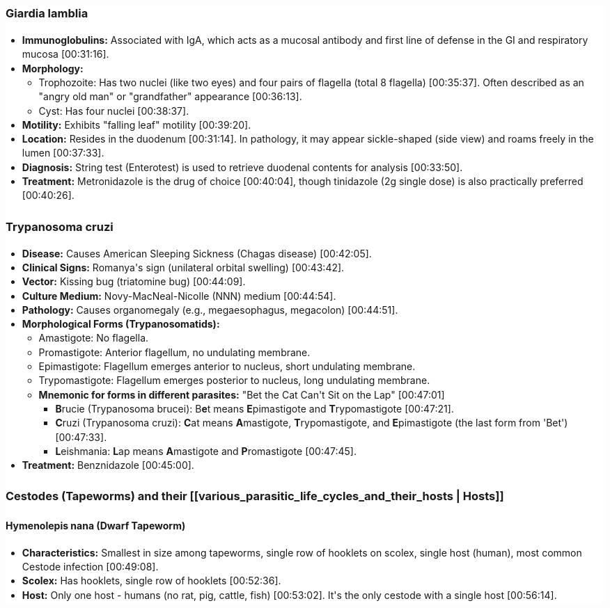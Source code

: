 ### Giardia lamblia
*   **Immunoglobulins:** Associated with IgA, which acts as a mucosal antibody and first line of defense in the GI and respiratory mucosa <a class="yt-timestamp" data-t="00:31:16">[00:31:16]</a>.
*   **Morphology:**
    *   Trophozoite: Has two nuclei (like two eyes) and four pairs of flagella (total 8 flagella) <a class="yt-timestamp" data-t="00:35:37">[00:35:37]</a>. Often described as an "angry old man" or "grandfather" appearance <a class="yt-timestamp" data-t="00:36:13">[00:36:13]</a>.
    *   Cyst: Has four nuclei <a class="yt-timestamp" data-t="00:38:37">[00:38:37]</a>.
*   **Motility:** Exhibits "falling leaf" motility <a class="yt-timestamp" data-t="00:39:20">[00:39:20]</a>.
*   **Location:** Resides in the duodenum <a class="yt-timestamp" data-t="00:31:14">[00:31:14]</a>. In pathology, it may appear sickle-shaped (side view) and roams freely in the lumen <a class="yt-timestamp" data-t="00:37:33">[00:37:33]</a>.
*   **Diagnosis:** String test (Enterotest) is used to retrieve duodenal contents for analysis <a class="yt-timestamp" data-t="00:33:50">[00:33:50]</a>.
*   **Treatment:** Metronidazole is the drug of choice <a class="yt-timestamp" data-t="00:40:04">[00:40:04]</a>, though tinidazole (2g single dose) is also practically preferred <a class="yt-timestamp" data-t="00:40:26">[00:40:26]</a>.

### Trypanosoma cruzi
*   **Disease:** Causes American Sleeping Sickness (Chagas disease) <a class="yt-timestamp" data-t="00:42:05">[00:42:05]</a>.
*   **Clinical Signs:** Romanya's sign (unilateral orbital swelling) <a class="yt-timestamp" data-t="00:43:42">[00:43:42]</a>.
*   **Vector:** Kissing bug (triatomine bug) <a class="yt-timestamp" data-t="00:44:09">[00:44:09]</a>.
*   **Culture Medium:** Novy-MacNeal-Nicolle (NNN) medium <a class="yt-timestamp" data-t="00:44:54">[00:44:54]</a>.
*   **Pathology:** Causes organomegaly (e.g., megaesophagus, megacolon) <a class="yt-timestamp" data-t="00:44:51">[00:44:51]</a>.
*   **Morphological Forms (Trypanosomatids):**
    *   Amastigote: No flagella.
    *   Promastigote: Anterior flagellum, no undulating membrane.
    *   Epimastigote: Flagellum emerges anterior to nucleus, short undulating membrane.
    *   Trypomastigote: Flagellum emerges posterior to nucleus, long undulating membrane.
    *   **Mnemonic for forms in different parasites:** "Bet the Cat Can't Sit on the Lap" <a class="yt-timestamp" data-t="00:47:01">[00:47:01]</a>
        *   **B**rucie (Trypanosoma brucei): B**e**t means **E**pimastigote and **T**rypomastigote <a class="yt-timestamp" data-t="00:47:21">[00:47:21]</a>.
        *   **C**ruzi (Trypanosoma cruzi): **C**at means **A**mastigote, **T**rypomastigote, and **E**pimastigote (the last form from 'Bet') <a class="yt-timestamp" data-t="00:47:33">[00:47:33]</a>.
        *   **L**eishmania: **L**ap means **A**mastigote and **P**romastigote <a class="yt-timestamp" data-t="00:47:45">[00:47:45]</a>.
*   **Treatment:** Benznidazole <a class="yt-timestamp" data-t="00:45:00">[00:45:00]</a>.

### Cestodes (Tapeworms) and their [[various_parasitic_life_cycles_and_their_hosts | Hosts]]

#### Hymenolepis nana (Dwarf Tapeworm)
*   **Characteristics:** Smallest in size among tapeworms, single row of hooklets on scolex, single host (human), most common Cestode infection <a class="yt-timestamp" data-t="00:49:08">[00:49:08]</a>.
*   **Scolex:** Has hooklets, single row of hooklets <a class="yt-timestamp" data-t="00:52:36">[00:52:36]</a>.
*   **Host:** Only one host - humans (no rat, pig, cattle, fish) <a class="yt-timestamp" data-t="00:53:02">[00:53:02]</a>. It's the only cestode with a single host <a class="yt-timestamp" data-t="00:56:14">[00:56:14]</a>.
